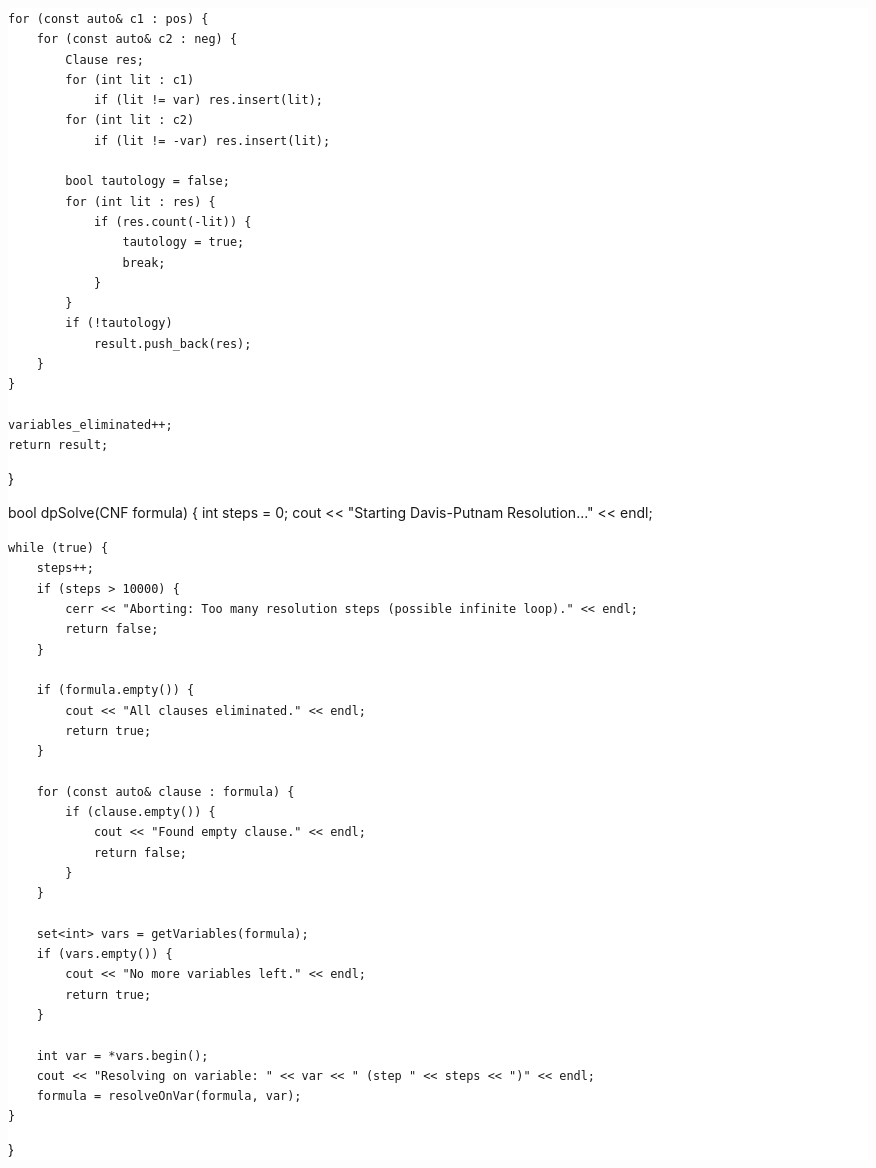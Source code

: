     for (const auto& c1 : pos) {
        for (const auto& c2 : neg) {
            Clause res;
            for (int lit : c1)
                if (lit != var) res.insert(lit);
            for (int lit : c2)
                if (lit != -var) res.insert(lit);

            bool tautology = false;
            for (int lit : res) {
                if (res.count(-lit)) {
                    tautology = true;
                    break;
                }
            }
            if (!tautology)
                result.push_back(res);
        }
    }

    variables_eliminated++;
    return result;
}

bool dpSolve(CNF formula) {
    int steps = 0;
    cout << "Starting Davis-Putnam Resolution..." << endl;

    while (true) {
        steps++;
        if (steps > 10000) {
            cerr << "Aborting: Too many resolution steps (possible infinite loop)." << endl;
            return false;
        }

        if (formula.empty()) {
            cout << "All clauses eliminated." << endl;
            return true;
        }

        for (const auto& clause : formula) {
            if (clause.empty()) {
                cout << "Found empty clause." << endl;
                return false;
            }
        }

        set<int> vars = getVariables(formula);
        if (vars.empty()) {
            cout << "No more variables left." << endl;
            return true;
        }

        int var = *vars.begin();
        cout << "Resolving on variable: " << var << " (step " << steps << ")" << endl;
        formula = resolveOnVar(formula, var);
    }
}
